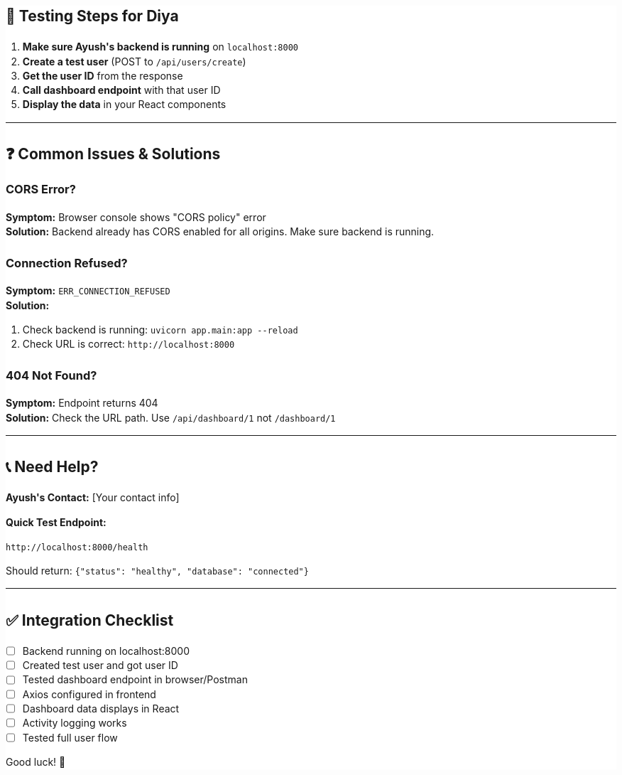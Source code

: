 
## 🧪 Testing Steps for Diya

1. **Make sure Ayush's backend is running** on `localhost:8000`
2. **Create a test user** (POST to `/api/users/create`)
3. **Get the user ID** from the response
4. **Call dashboard endpoint** with that user ID
5. **Display the data** in your React components

---

## ❓ Common Issues & Solutions

### CORS Error?
**Symptom:** Browser console shows "CORS policy" error  
**Solution:** Backend already has CORS enabled for all origins. Make sure backend is running.

### Connection Refused?
**Symptom:** `ERR_CONNECTION_REFUSED`  
**Solution:** 
1. Check backend is running: `uvicorn app.main:app --reload`
2. Check URL is correct: `http://localhost:8000`

### 404 Not Found?
**Symptom:** Endpoint returns 404  
**Solution:** Check the URL path. Use `/api/dashboard/1` not `/dashboard/1`

---

## 📞 Need Help?

**Ayush's Contact:** [Your contact info]

**Quick Test Endpoint:**
```
http://localhost:8000/health
```
Should return: `{"status": "healthy", "database": "connected"}`

---

## ✅ Integration Checklist

- [ ] Backend running on localhost:8000
- [ ] Created test user and got user ID
- [ ] Tested dashboard endpoint in browser/Postman
- [ ] Axios configured in frontend
- [ ] Dashboard data displays in React
- [ ] Activity logging works
- [ ] Tested full user flow

Good luck! 🚀
